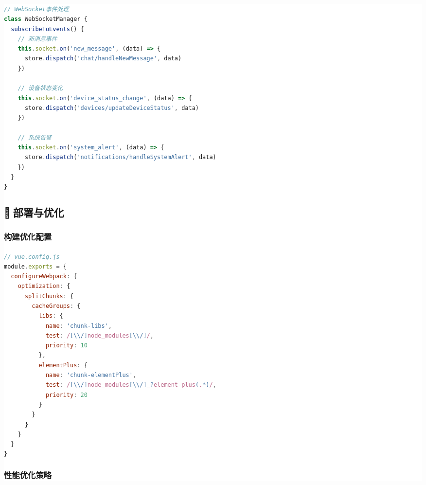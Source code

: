 ```javascript
// WebSocket事件处理
class WebSocketManager {
  subscribeToEvents() {
    // 新消息事件
    this.socket.on('new_message', (data) => {
      store.dispatch('chat/handleNewMessage', data)
    })

    // 设备状态变化
    this.socket.on('device_status_change', (data) => {
      store.dispatch('devices/updateDeviceStatus', data)
    })

    // 系统告警
    this.socket.on('system_alert', (data) => {
      store.dispatch('notifications/handleSystemAlert', data)
    })
  }
}
```

## 🚀 部署与优化

### 构建优化配置

```javascript
// vue.config.js
module.exports = {
  configureWebpack: {
    optimization: {
      splitChunks: {
        cacheGroups: {
          libs: {
            name: 'chunk-libs',
            test: /[\\/]node_modules[\\/]/,
            priority: 10
          },
          elementPlus: {
            name: 'chunk-elementPlus',
            test: /[\\/]node_modules[\\/]_?element-plus(.*)/,
            priority: 20
          }
        }
      }
    }
  }
}
```

### 性能优化策略
